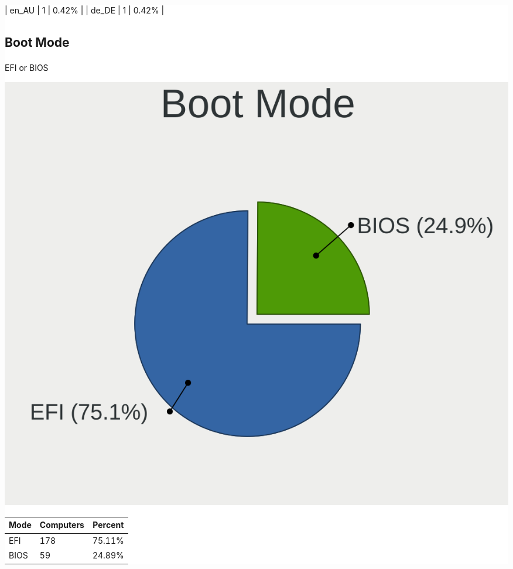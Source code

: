 | en_AU           | 1         | 0.42%   |
| de_DE           | 1         | 0.42%   |

Boot Mode
---------

EFI or BIOS

![Boot Mode](./All/images/pie_chart_bsd/os_boot_mode.svg)


| Mode | Computers | Percent |
|------|-----------|---------|
| EFI  | 178       | 75.11%  |
| BIOS | 59        | 24.89%  |
